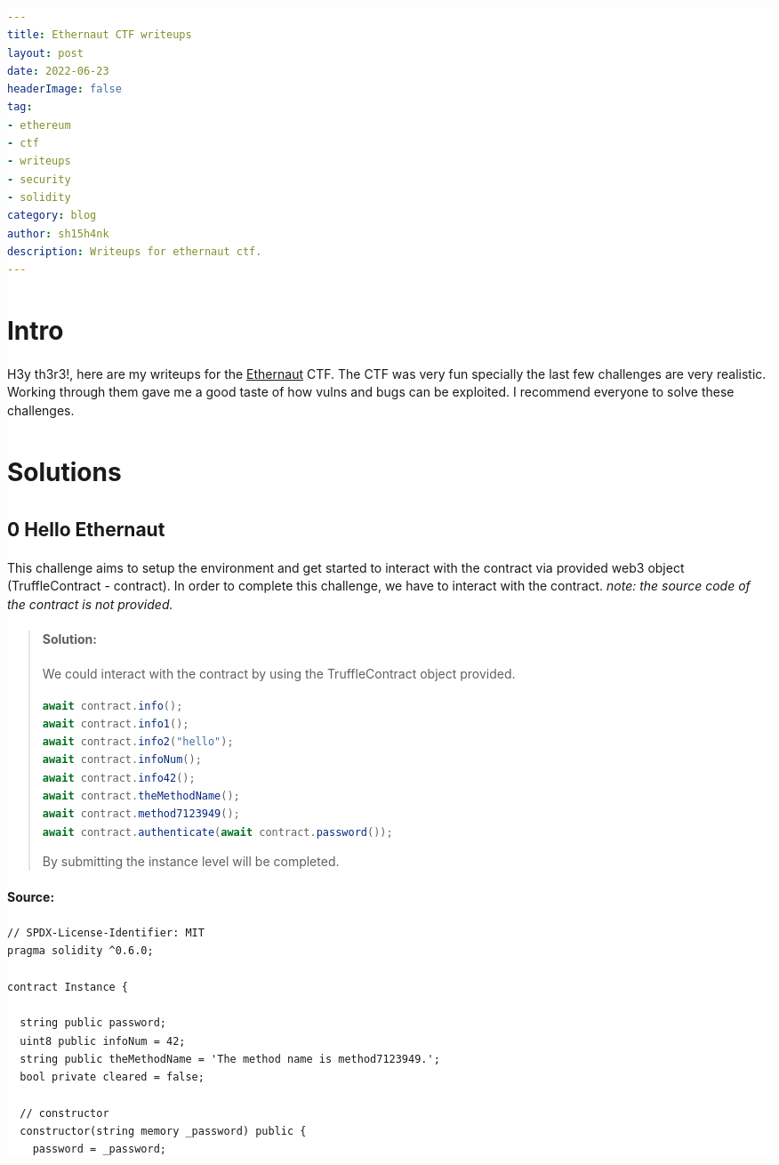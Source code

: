 ```yaml
---
title: Ethernaut CTF writeups
layout: post
date: 2022-06-23
headerImage: false
tag:
- ethereum
- ctf
- writeups
- security
- solidity
category: blog
author: sh15h4nk
description: Writeups for ethernaut ctf.
---
```


# Intro
H3y th3r3!, here are my writeups for the [Ethernaut](https://ethernaut.openzeppelin.com/) CTF. The CTF was very fun specially the last few challenges are very realistic. Working through them gave me a good taste of how vulns and bugs can be exploited. I recommend everyone to solve these challenges.

# Solutions
## 0 Hello Ethernaut
This challenge aims to setup the environment and get started to interact with the contract via provided web3 object (TruffleContract - contract).  In order to complete this challenge, we have to interact with the contract.
*note:  the source code of the contract is not provided.*


> #### Solution:
> We could interact with the contract by using the TruffleContract object provided.
> 
> ```js
> await contract.info();
> await contract.info1();
> await contract.info2("hello");
> await contract.infoNum();
> await contract.info42();
> await contract.theMethodName();
> await contract.method7123949();
> await contract.authenticate(await contract.password());
> ```
> By submitting the instance level will be completed.

#### Source: 
```sol
// SPDX-License-Identifier: MIT
pragma solidity ^0.6.0;

contract Instance {

  string public password;
  uint8 public infoNum = 42;
  string public theMethodName = 'The method name is method7123949.';
  bool private cleared = false;

  // constructor
  constructor(string memory _password) public {
    password = _password;
```